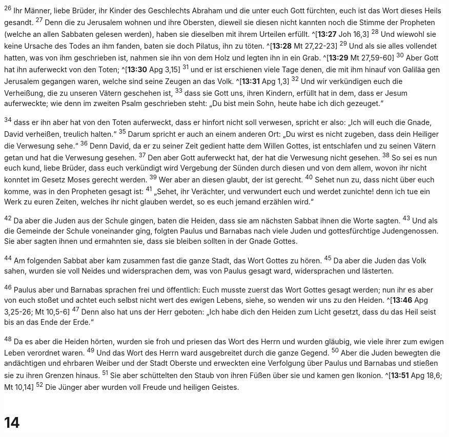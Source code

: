 
<sup class='bibleverse'>26</sup> Ihr Männer, liebe Brüder, ihr Kinder des Geschlechts Abraham und die unter euch Gott fürchten, euch ist das Wort dieses Heils gesandt. <sup class='bibleverse'>27</sup> Denn die zu Jerusalem wohnen und ihre Obersten, dieweil sie diesen nicht kannten noch die Stimme der Propheten (welche an allen Sabbaten gelesen werden), haben sie dieselben mit ihrem Urteilen erfüllt. ^[**13:27** Joh 16,3] <sup class='bibleverse'>28</sup> Und wiewohl sie keine Ursache des Todes an ihm fanden, baten sie doch Pilatus, ihn zu töten. ^[**13:28** Mt 27,22-23] <sup class='bibleverse'>29</sup> Und als sie alles vollendet hatten, was von ihm geschrieben ist, nahmen sie ihn von dem Holz und legten ihn in ein Grab. ^[**13:29** Mt 27,59-60] <sup class='bibleverse'>30</sup> Aber Gott hat ihn auferweckt von den Toten; ^[**13:30** Apg 3,15] <sup class='bibleverse'>31</sup> und er ist erschienen viele Tage denen, die mit ihm hinauf von Galiläa gen Jerusalem gegangen waren, welche sind seine Zeugen an das Volk. ^[**13:31** Apg 1,3] <sup class='bibleverse'>32</sup> Und wir verkündigen euch die Verheißung, die zu unseren Vätern geschehen ist, <sup class='bibleverse'>33</sup> dass sie Gott uns, ihren Kindern, erfüllt hat in dem, dass er Jesum auferweckte; wie denn im zweiten Psalm geschrieben steht: „Du bist mein Sohn, heute habe ich dich gezeuget.“ 

    

<sup class='bibleverse'>34</sup> dass er ihn aber hat von den Toten auferweckt, dass er hinfort nicht soll verwesen, spricht er also: „Ich will euch die Gnade, David verheißen, treulich halten.“ <sup class='bibleverse'>35</sup> Darum spricht er auch an einem anderen Ort: „Du wirst es nicht zugeben, dass dein Heiliger die Verwesung sehe.“ <sup class='bibleverse'>36</sup> Denn David, da er zu seiner Zeit gedient hatte dem Willen Gottes, ist entschlafen und zu seinen Vätern getan und hat die Verwesung gesehen. <sup class='bibleverse'>37</sup> Den aber Gott auferweckt hat, der hat die Verwesung nicht gesehen. <sup class='bibleverse'>38</sup> So sei es nun euch kund, liebe Brüder, dass euch verkündigt wird Vergebung der Sünden durch diesen und von dem allem, wovon ihr nicht konntet im Gesetz Moses gerecht werden. <sup class='bibleverse'>39</sup> Wer aber an diesen glaubt, der ist gerecht. <sup class='bibleverse'>40</sup> Sehet nun zu, dass nicht über euch komme, was in den Propheten gesagt ist: <sup class='bibleverse'>41</sup> „Sehet, ihr Verächter, und verwundert euch und werdet zunichte! denn ich tue ein Werk zu euren Zeiten, welches ihr nicht glauben werdet, so es euch jemand erzählen wird.“ 


<sup class='bibleverse'>42</sup> Da aber die Juden aus der Schule gingen, baten die Heiden, dass sie am nächsten Sabbat ihnen die Worte sagten. <sup class='bibleverse'>43</sup> Und als die Gemeinde der Schule voneinander ging, folgten Paulus und Barnabas nach viele Juden und gottesfürchtige Judengenossen. Sie aber sagten ihnen und ermahnten sie, dass sie bleiben sollten in der Gnade Gottes. 


<sup class='bibleverse'>44</sup> Am folgenden Sabbat aber kam zusammen fast die ganze Stadt, das Wort Gottes zu hören. <sup class='bibleverse'>45</sup> Da aber die Juden das Volk sahen, wurden sie voll Neides und widersprachen dem, was von Paulus gesagt ward, widersprachen und lästerten. 


<sup class='bibleverse'>46</sup> Paulus aber und Barnabas sprachen frei und öffentlich: Euch musste zuerst das Wort Gottes gesagt werden; nun ihr es aber von euch stoßet und achtet euch selbst nicht wert des ewigen Lebens, siehe, so wenden wir uns zu den Heiden. ^[**13:46** Apg 3,25-26; Mt 10,5-6] <sup class='bibleverse'>47</sup> Denn also hat uns der Herr geboten: „Ich habe dich den Heiden zum Licht gesetzt, dass du das Heil seist bis an das Ende der Erde.“ 



<sup class='bibleverse'>48</sup> Da es aber die Heiden hörten, wurden sie froh und priesen das Wort des Herrn und wurden gläubig, wie viele ihrer zum ewigen Leben verordnet waren. <sup class='bibleverse'>49</sup> Und das Wort des Herrn ward ausgebreitet durch die ganze Gegend. <sup class='bibleverse'>50</sup> Aber die Juden bewegten die andächtigen und ehrbaren Weiber und der Stadt Oberste und erweckten eine Verfolgung über Paulus und Barnabas und stießen sie zu ihren Grenzen hinaus. <sup class='bibleverse'>51</sup> Sie aber schüttelten den Staub von ihren Füßen über sie und kamen gen Ikonion. 
^[**13:51** Apg 18,6; Mt 10,14] 
<sup class='bibleverse'>52</sup> Die Jünger aber wurden voll Freude und heiligen Geistes.
# 14